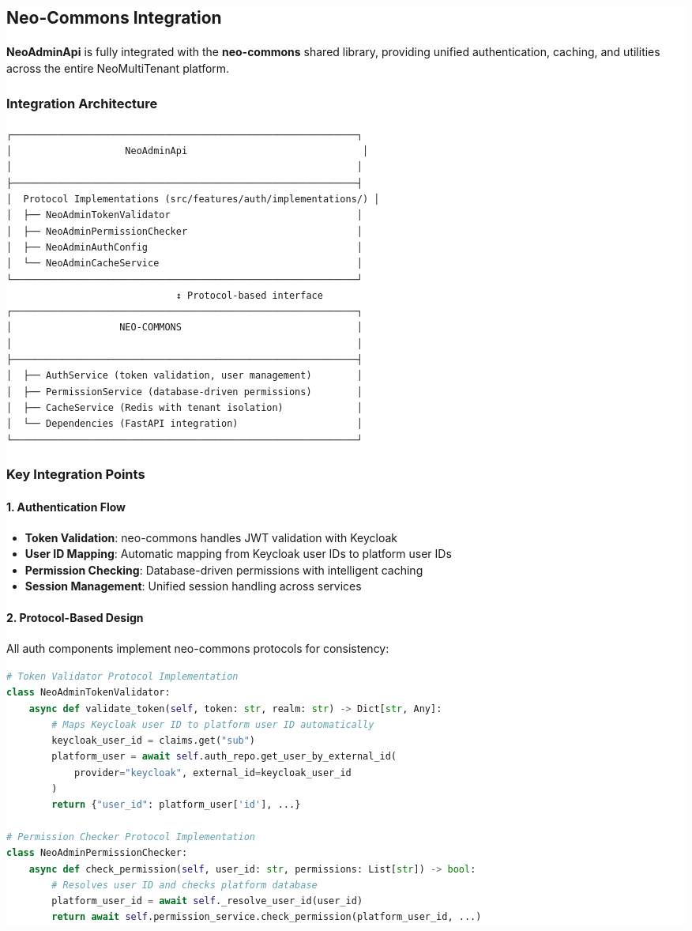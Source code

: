 ## Neo-Commons Integration

**NeoAdminApi** is fully integrated with the **neo-commons** shared library, providing unified authentication, caching, and utilities across the entire NeoMultiTenant platform.

### Integration Architecture

```
┌─────────────────────────────────────────────────────────────┐
│                    NeoAdminApi                               │
│                                                             │
├─────────────────────────────────────────────────────────────┤
│  Protocol Implementations (src/features/auth/implementations/) │
│  ├── NeoAdminTokenValidator                                 │
│  ├── NeoAdminPermissionChecker                              │
│  ├── NeoAdminAuthConfig                                     │
│  └── NeoAdminCacheService                                   │
└─────────────────────────────────────────────────────────────┘
                              ↕ Protocol-based interface
┌─────────────────────────────────────────────────────────────┐
│                   NEO-COMMONS                               │
│                                                             │
├─────────────────────────────────────────────────────────────┤
│  ├── AuthService (token validation, user management)        │
│  ├── PermissionService (database-driven permissions)        │
│  ├── CacheService (Redis with tenant isolation)             │
│  └── Dependencies (FastAPI integration)                     │
└─────────────────────────────────────────────────────────────┘
```

### Key Integration Points

#### 1. Authentication Flow
- **Token Validation**: neo-commons handles JWT validation with Keycloak
- **User ID Mapping**: Automatic mapping from Keycloak user IDs to platform user IDs
- **Permission Checking**: Database-driven permissions with intelligent caching
- **Session Management**: Unified session handling across services

#### 2. Protocol-Based Design
All auth components implement neo-commons protocols for consistency:

```python
# Token Validator Protocol Implementation
class NeoAdminTokenValidator:
    async def validate_token(self, token: str, realm: str) -> Dict[str, Any]:
        # Maps Keycloak user ID to platform user ID automatically
        keycloak_user_id = claims.get("sub")
        platform_user = await self.auth_repo.get_user_by_external_id(
            provider="keycloak", external_id=keycloak_user_id
        )
        return {"user_id": platform_user['id'], ...}

# Permission Checker Protocol Implementation  
class NeoAdminPermissionChecker:
    async def check_permission(self, user_id: str, permissions: List[str]) -> bool:
        # Resolves user ID and checks platform database
        platform_user_id = await self._resolve_user_id(user_id)
        return await self.permission_service.check_permission(platform_user_id, ...)
```
